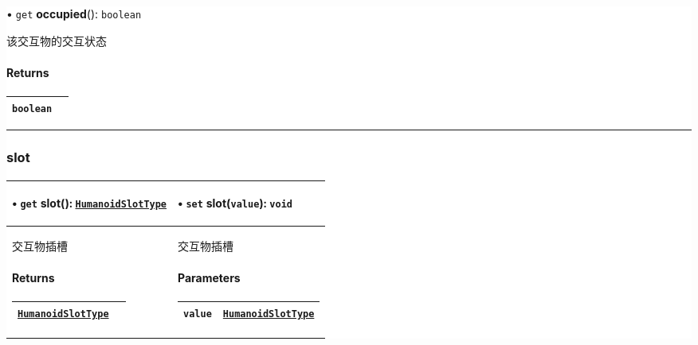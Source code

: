 • `get` **occupied**(): `boolean`

</th>
</tr></thead>
<tbody><tr>
<td style="text-align: left">


该交互物的交互状态

#### Returns

| `boolean` |  |
| :------ | :------ |

</td>
</tr></tbody>
</table>

___

### slot <Score text="slot" /> 

<table class="get-set-table">
<thead><tr>
<th style="text-align: left">

• `get` **slot**(): [`HumanoidSlotType`](../enums/mw.HumanoidSlotType.md)

</th>
<th style="text-align: left">

• `set` **slot**(`value`): `void`

</th>
</tr></thead>
<tbody><tr>
<td style="text-align: left">


交互物插槽

#### Returns

| [`HumanoidSlotType`](../enums/mw.HumanoidSlotType.md) |  |
| :------ | :------ |


</td>
<td style="text-align: left">


交互物插槽

#### Parameters

| `value` | [`HumanoidSlotType`](../enums/mw.HumanoidSlotType.md) |
| :------ | :------ |

</td>
</tr></tbody>
</table>
